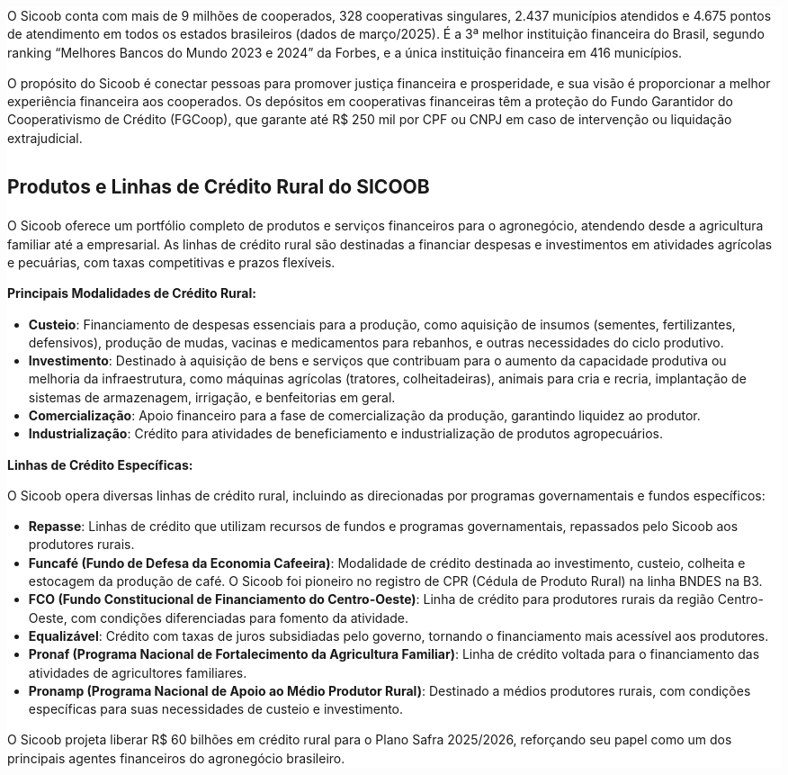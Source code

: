 O Sicoob conta com mais de 9 milhões de cooperados, 328 cooperativas singulares, 2.437 municípios atendidos e 4.675 pontos de atendimento em todos os estados brasileiros (dados de março/2025). É a 3ª melhor instituição financeira do Brasil, segundo ranking “Melhores Bancos do Mundo 2023 e 2024” da Forbes, e a única instituição financeira em 416 municípios.

O propósito do Sicoob é conectar pessoas para promover justiça financeira e prosperidade, e sua visão é proporcionar a melhor experiência financeira aos cooperados. Os depósitos em cooperativas financeiras têm a proteção do Fundo Garantidor do Cooperativismo de Crédito (FGCoop), que garante até R$ 250 mil por CPF ou CNPJ em caso de intervenção ou liquidação extrajudicial.




## Produtos e Linhas de Crédito Rural do SICOOB

O Sicoob oferece um portfólio completo de produtos e serviços financeiros para o agronegócio, atendendo desde a agricultura familiar até a empresarial. As linhas de crédito rural são destinadas a financiar despesas e investimentos em atividades agrícolas e pecuárias, com taxas competitivas e prazos flexíveis.

**Principais Modalidades de Crédito Rural:**

*   **Custeio**: Financiamento de despesas essenciais para a produção, como aquisição de insumos (sementes, fertilizantes, defensivos), produção de mudas, vacinas e medicamentos para rebanhos, e outras necessidades do ciclo produtivo.
*   **Investimento**: Destinado à aquisição de bens e serviços que contribuam para o aumento da capacidade produtiva ou melhoria da infraestrutura, como máquinas agrícolas (tratores, colheitadeiras), animais para cria e recria, implantação de sistemas de armazenagem, irrigação, e benfeitorias em geral.
*   **Comercialização**: Apoio financeiro para a fase de comercialização da produção, garantindo liquidez ao produtor.
*   **Industrialização**: Crédito para atividades de beneficiamento e industrialização de produtos agropecuários.

**Linhas de Crédito Específicas:**

O Sicoob opera diversas linhas de crédito rural, incluindo as direcionadas por programas governamentais e fundos específicos:

*   **Repasse**: Linhas de crédito que utilizam recursos de fundos e programas governamentais, repassados pelo Sicoob aos produtores rurais.
*   **Funcafé (Fundo de Defesa da Economia Cafeeira)**: Modalidade de crédito destinada ao investimento, custeio, colheita e estocagem da produção de café. O Sicoob foi pioneiro no registro de CPR (Cédula de Produto Rural) na linha BNDES na B3.
*   **FCO (Fundo Constitucional de Financiamento do Centro-Oeste)**: Linha de crédito para produtores rurais da região Centro-Oeste, com condições diferenciadas para fomento da atividade.
*   **Equalizável**: Crédito com taxas de juros subsidiadas pelo governo, tornando o financiamento mais acessível aos produtores.
*   **Pronaf (Programa Nacional de Fortalecimento da Agricultura Familiar)**: Linha de crédito voltada para o financiamento das atividades de agricultores familiares.
*   **Pronamp (Programa Nacional de Apoio ao Médio Produtor Rural)**: Destinado a médios produtores rurais, com condições específicas para suas necessidades de custeio e investimento.

O Sicoob projeta liberar R$ 60 bilhões em crédito rural para o Plano Safra 2025/2026, reforçando seu papel como um dos principais agentes financeiros do agronegócio brasileiro.
